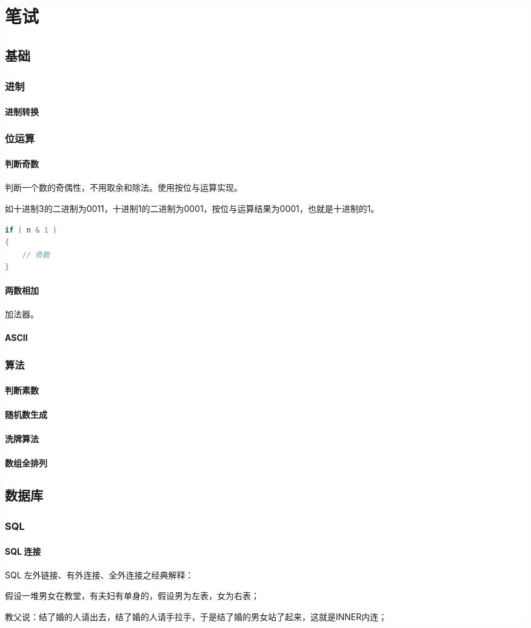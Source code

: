 # 笔试

## 基础

### 进制

#### 进制转换



### 位运算

#### 判断奇数

判断一个数的奇偶性，不用取余和除法。使用按位与运算实现。

如十进制3的二进制为0011，十进制1的二进制为0001，按位与运算结果为0001，也就是十进制的1。

~~~c
if ( n & 1 )
{
	// 奇数
}
~~~

#### 两数相加

加法器。

#### ASCII

### 算法

#### 判断素数

#### 随机数生成

#### 洗牌算法

#### 数组全排列

## 数据库

### SQL
#### SQL 连接

SQL 左外链接、有外连接、全外连接之经典解释：

假设一堆男女在教堂，有夫妇有单身的，假设男为左表，女为右表；

教父说：结了婚的人请出去，结了婚的人请手拉手，于是结了婚的男女站了起来，这就是INNER内连；
